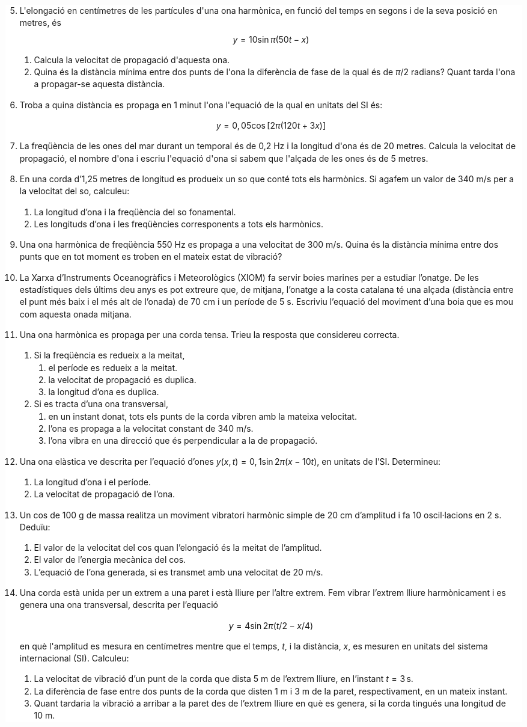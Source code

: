5. L'elongació en centímetres de les partícules d'una ona harmònica, en funció del temps en segons i de la seva posició en metres, és
    $$y=10\sin\pi(50t-x)$$
    1. Calcula la velocitat de propagació d'aquesta ona.
    2. Quina és la distància mínima entre dos punts de l'ona la diferència de fase de la qual és de $\pi/2$ radians? Quant tarda l'ona a propagar-se aquesta distància.

6. Troba a quina distància es propaga en 1 minut l'ona l'equació de la qual en unitats del SI és:

    $$y=0,05\cos\left[2\pi(120t+3x)\right]$$

7. La freqüència de les ones del mar durant un temporal és de 0,2 Hz i la longitud d'ona és de 20 metres. Calcula la velocitat de propagació, el nombre d'ona i escriu l'equació d'ona si sabem que l'alçada de les ones és de 5 metres. 

8. En una corda d’1,25 metres de longitud es produeix un so que conté tots els harmònics. Si agafem un valor de 340 m/s per a la velocitat del so, calculeu: 
    1. La longitud d’ona i la freqüència del so fonamental. 
    2. Les longituds d’ona i les freqüències corresponents a tots els harmònics. 

9. Una ona harmònica de freqüència 550 Hz es propaga a una velocitat de 300 m/s. Quina és la distància mínima entre dos punts que en tot moment es troben en el mateix estat de vibració? 

10. La Xarxa d’Instruments Oceanogràfics i Meteorològics (XIOM) fa servir boies marines per a estudiar l’onatge. De les estadístiques dels últims deu anys es pot extreure que, de mitjana, l’onatge a la costa catalana té una alçada (distància entre el punt més baix i el més alt de l’onada) de 70 cm i un període de 5 s. Escriviu l’equació del moviment d’una boia que es mou com aquesta onada mitjana. 

11. Una ona harmònica es propaga per una corda tensa. Trieu la resposta que considereu correcta.
    1. Si la freqüència es redueix a la meitat, 
        1. el període es redueix a la meitat. 
        2. la velocitat de propagació es duplica. 
        3. la longitud d’ona es duplica. 
    2. Si es tracta d’una ona transversal, 
        1. en un instant donat, tots els punts de la corda vibren amb la mateixa velocitat. 
        2. l’ona es propaga a la velocitat constant de 340 m/s. 
        3. l’ona vibra en una direcció que és perpendicular a la de propagació. 

12. Una ona elàstica ve descrita per l’equació d’ones $y(x,t)=0,1\sin2\pi(x-10t)$, en unitats de l’SI. Determineu: 
    1. La longitud d’ona i el període. 
    2. La velocitat de propagació de l’ona. 

13. Un cos de 100 g de massa realitza un moviment vibratori harmònic simple de 20 cm d’amplitud i fa 10 oscil·lacions en 2 s. Deduïu: 
    1. El valor de la velocitat del cos quan l’elongació és la meitat de l’amplitud. 
    2. El valor de l’energia mecànica del cos. 
    3. L’equació de l’ona generada, si es transmet amb una velocitat de 20 m/s. 

14. Una corda està unida per un extrem a una paret i està lliure per l’altre extrem. Fem vibrar l’extrem lliure harmònicament i es genera una ona transversal, descrita per l’equació 

    $$y=4\sin2\pi(t/2-x/4)$$

    en què l'amplitud es mesura en centímetres mentre que el temps, $t$, i la distància, $x$, es mesuren en unitats del sistema internacional (SI). Calculeu:
    1. La velocitat de vibració d’un punt de la corda que dista 5 m de l’extrem lliure, en l’instant $t=3\,\mathrm{s}$.
    2. La diferència de fase entre dos punts de la corda que disten 1 m i 3 m de la paret, respectivament, en un mateix instant. 
    3. Quant tardaria la vibració a arribar a la paret des de l’extrem lliure en què es genera, si la corda tingués una longitud de 10 m. 
